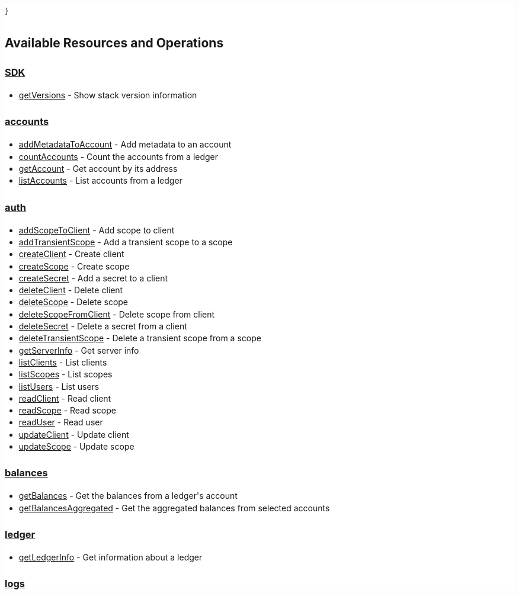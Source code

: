 ```php
}
```



## Available Resources and Operations

### [SDK](docs/sdk/README.md)

* [getVersions](docs/sdk/README.md#getversions) - Show stack version information

### [accounts](docs/accounts/README.md)

* [addMetadataToAccount](docs/accounts/README.md#addmetadatatoaccount) - Add metadata to an account
* [countAccounts](docs/accounts/README.md#countaccounts) - Count the accounts from a ledger
* [getAccount](docs/accounts/README.md#getaccount) - Get account by its address
* [listAccounts](docs/accounts/README.md#listaccounts) - List accounts from a ledger

### [auth](docs/auth/README.md)

* [addScopeToClient](docs/auth/README.md#addscopetoclient) - Add scope to client
* [addTransientScope](docs/auth/README.md#addtransientscope) - Add a transient scope to a scope
* [createClient](docs/auth/README.md#createclient) - Create client
* [createScope](docs/auth/README.md#createscope) - Create scope
* [createSecret](docs/auth/README.md#createsecret) - Add a secret to a client
* [deleteClient](docs/auth/README.md#deleteclient) - Delete client
* [deleteScope](docs/auth/README.md#deletescope) - Delete scope
* [deleteScopeFromClient](docs/auth/README.md#deletescopefromclient) - Delete scope from client
* [deleteSecret](docs/auth/README.md#deletesecret) - Delete a secret from a client
* [deleteTransientScope](docs/auth/README.md#deletetransientscope) - Delete a transient scope from a scope
* [getServerInfo](docs/auth/README.md#getserverinfo) - Get server info
* [listClients](docs/auth/README.md#listclients) - List clients
* [listScopes](docs/auth/README.md#listscopes) - List scopes
* [listUsers](docs/auth/README.md#listusers) - List users
* [readClient](docs/auth/README.md#readclient) - Read client
* [readScope](docs/auth/README.md#readscope) - Read scope
* [readUser](docs/auth/README.md#readuser) - Read user
* [updateClient](docs/auth/README.md#updateclient) - Update client
* [updateScope](docs/auth/README.md#updatescope) - Update scope

### [balances](docs/balances/README.md)

* [getBalances](docs/balances/README.md#getbalances) - Get the balances from a ledger's account
* [getBalancesAggregated](docs/balances/README.md#getbalancesaggregated) - Get the aggregated balances from selected accounts

### [ledger](docs/ledger/README.md)

* [getLedgerInfo](docs/ledger/README.md#getledgerinfo) - Get information about a ledger

### [logs](docs/logs/README.md)
